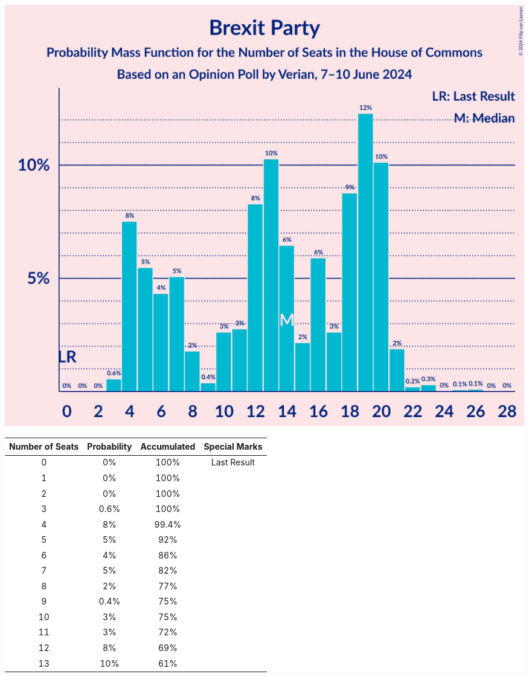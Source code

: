 ![Graph with seats probability mass function not yet produced](2024-06-10-Verian-seats-pmf-brexitparty.png "Seats Probability Mass Function")

| Number of Seats | Probability | Accumulated | Special Marks |
|:---------------:|:-----------:|:-----------:|:-------------:|
| 0 | 0% | 100% | Last Result |
| 1 | 0% | 100% |  |
| 2 | 0% | 100% |  |
| 3 | 0.6% | 100% |  |
| 4 | 8% | 99.4% |  |
| 5 | 5% | 92% |  |
| 6 | 4% | 86% |  |
| 7 | 5% | 82% |  |
| 8 | 2% | 77% |  |
| 9 | 0.4% | 75% |  |
| 10 | 3% | 75% |  |
| 11 | 3% | 72% |  |
| 12 | 8% | 69% |  |
| 13 | 10% | 61% |  |